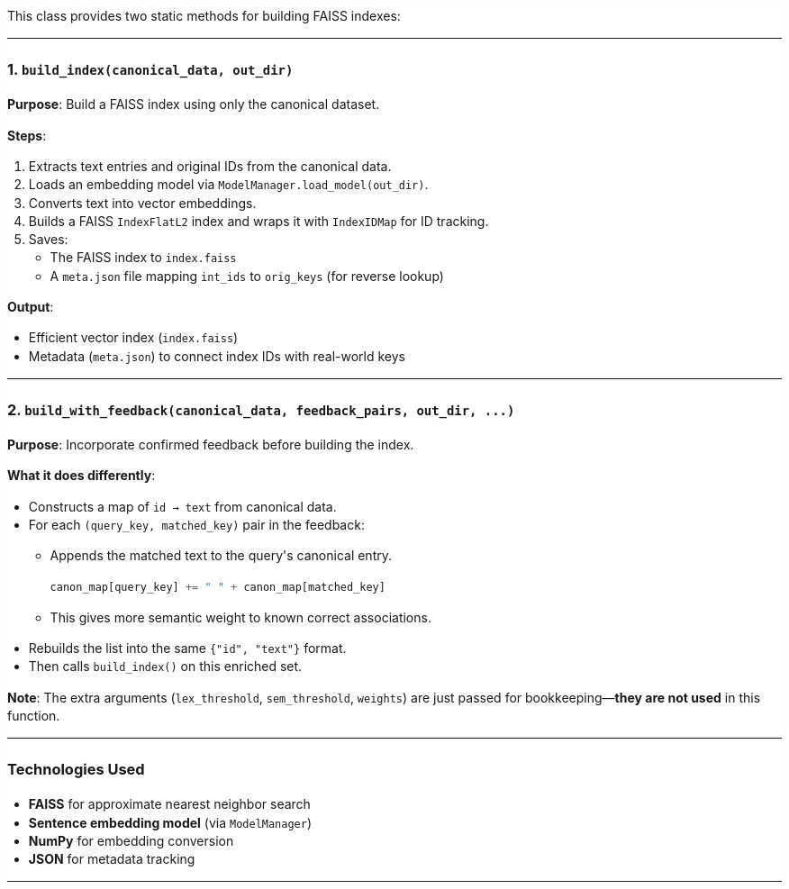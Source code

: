 This class provides two static methods for building FAISS indexes:

---

### 1. `build_index(canonical_data, out_dir)`

**Purpose**: Build a FAISS index using only the canonical dataset.

**Steps**:

1. Extracts text entries and original IDs from the canonical data.
2. Loads an embedding model via `ModelManager.load_model(out_dir)`.
3. Converts text into vector embeddings.
4. Builds a FAISS `IndexFlatL2` index and wraps it with `IndexIDMap` for ID tracking.
5. Saves:
    - The FAISS index to `index.faiss`
    - A `meta.json` file mapping `int_ids` to `orig_keys` (for reverse lookup)

**Output**:

- Efficient vector index (`index.faiss`)
- Metadata (`meta.json`) to connect index IDs with real-world keys

---

### 2. `build_with_feedback(canonical_data, feedback_pairs, out_dir, ...)`

**Purpose**: Incorporate confirmed feedback before building the index.

**What it does differently**:

- Constructs a map of `id → text` from canonical data.
- For each `(query_key, matched_key)` pair in the feedback:
    - Appends the matched text to the query's canonical entry.
        
        ```python
        canon_map[query_key] += " " + canon_map[matched_key]
        
        ```
        
    - This gives more semantic weight to known correct associations.
- Rebuilds the list into the same `{"id", "text"}` format.
- Then calls `build_index()` on this enriched set.

**Note**: The extra arguments (`lex_threshold`, `sem_threshold`, `weights`) are just passed for bookkeeping—**they are not used** in this function.

---

### Technologies Used

- **FAISS** for approximate nearest neighbor search
- **Sentence embedding model** (via `ModelManager`)
- **NumPy** for embedding conversion
- **JSON** for metadata tracking

---